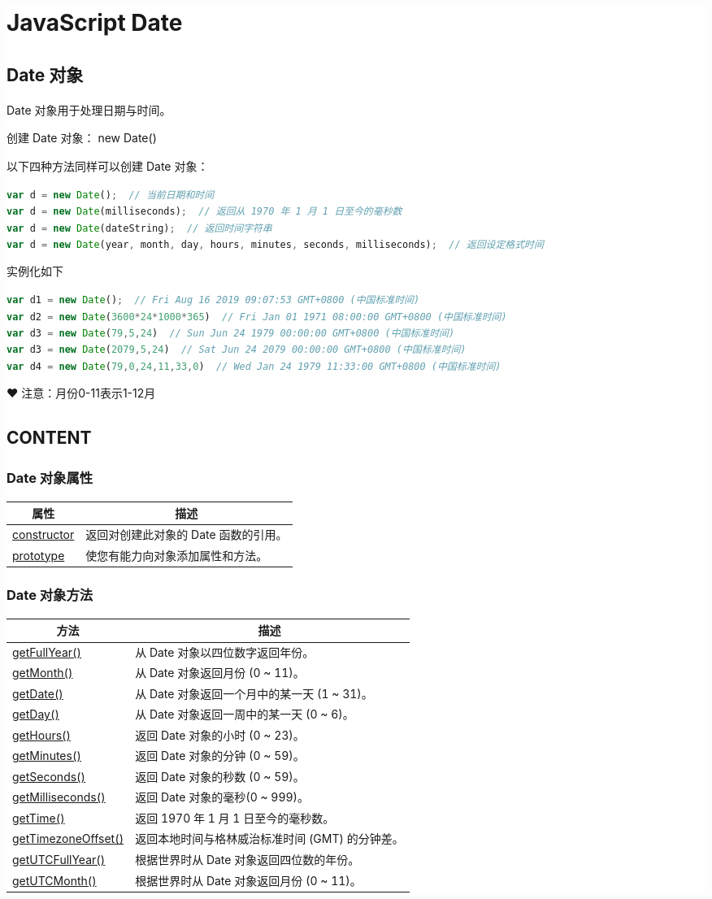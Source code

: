# JavaScript Date

## Date 对象

Date 对象用于处理日期与时间。

创建 Date 对象： new Date()

以下四种方法同样可以创建 Date 对象：
```js
var d = new Date();  // 当前日期和时间
var d = new Date(milliseconds);  // 返回从 1970 年 1 月 1 日至今的毫秒数
var d = new Date(dateString);  // 返回时间字符串
var d = new Date(year, month, day, hours, minutes, seconds, milliseconds);  // 返回设定格式时间
```
实例化如下
```js
var d1 = new Date();  // Fri Aug 16 2019 09:07:53 GMT+0800 (中国标准时间)
var d2 = new Date(3600*24*1000*365)  // Fri Jan 01 1971 08:00:00 GMT+0800 (中国标准时间)
var d3 = new Date(79,5,24)  // Sun Jun 24 1979 00:00:00 GMT+0800 (中国标准时间)
var d3 = new Date(2079,5,24)  // Sat Jun 24 2079 00:00:00 GMT+0800 (中国标准时间)
var d4 = new Date(79,0,24,11,33,0)  // Wed Jan 24 1979 11:33:00 GMT+0800 (中国标准时间)
```

&hearts; 注意：月份0-11表示1-12月

## CONTENT

### Date 对象属性

| 属性 | 描述 |
|-|-|
| [constructor](#1.constructor) | 返回对创建此对象的 Date 函数的引用。 |
| [prototype](#2.prototype) | 使您有能力向对象添加属性和方法。 |

### Date 对象方法

| 方法 | 描述 |
|-|-|
| [getFullYear()](#1.get) | 从 Date 对象以四位数字返回年份。 |
| [getMonth()](#1.get) | 从 Date 对象返回月份 (0 ~ 11)。 |
| [getDate()](#1.get) | 从 Date 对象返回一个月中的某一天 (1 ~ 31)。 |
| [getDay()](#1.get) | 从 Date 对象返回一周中的某一天 (0 ~ 6)。 |
| [getHours()](#1.get) | 返回 Date 对象的小时 (0 ~ 23)。 |
| [getMinutes()](#1.get) | 返回 Date 对象的分钟 (0 ~ 59)。 |
| [getSeconds()](#1.get) | 返回 Date 对象的秒数 (0 ~ 59)。 |
| [getMilliseconds()](#1.get) | 返回 Date 对象的毫秒(0 ~ 999)。 |
| [getTime()](#1.get) | 返回 1970 年 1 月 1 日至今的毫秒数。 |
| [getTimezoneOffset()](#1.get) | 返回本地时间与格林威治标准时间 (GMT) 的分钟差。 |
| [getUTCFullYear()](#1.get) | 根据世界时从 Date 对象返回四位数的年份。 |
| [getUTCMonth()](#1.get) | 根据世界时从 Date 对象返回月份 (0 ~ 11)。 |